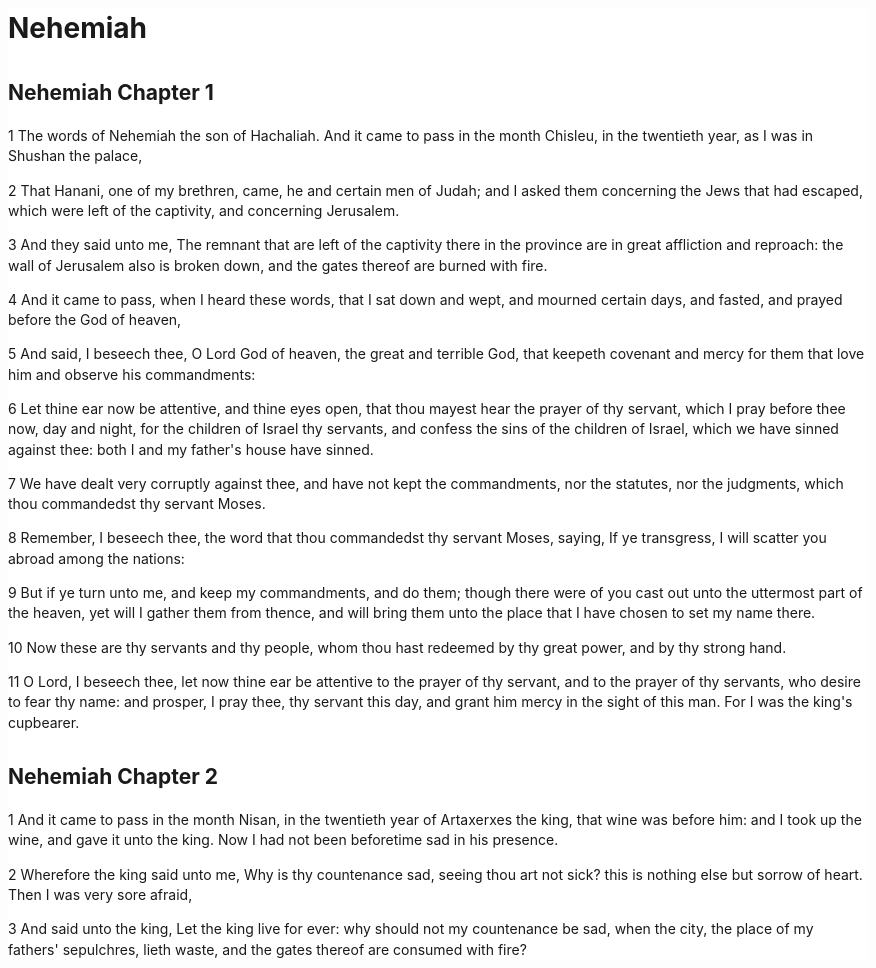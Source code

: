 
# Nehemiah

## Nehemiah Chapter 1

1 The words of Nehemiah the son of Hachaliah. And it came to pass in the month Chisleu, in the twentieth year, as I was in Shushan the palace,

2 That Hanani, one of my brethren, came, he and certain men of Judah; and I asked them concerning the Jews that had escaped, which were left of the captivity, and concerning Jerusalem.

3 And they said unto me, The remnant that are left of the captivity there in the province are in great affliction and reproach: the wall of Jerusalem also is broken down, and the gates thereof are burned with fire.

4 And it came to pass, when I heard these words, that I sat down and wept, and mourned certain days, and fasted, and prayed before the God of heaven,

5 And said, I beseech thee, O Lord God of heaven, the great and terrible God, that keepeth covenant and mercy for them that love him and observe his commandments:

6 Let thine ear now be attentive, and thine eyes open, that thou mayest hear the prayer of thy servant, which I pray before thee now, day and night, for the children of Israel thy servants, and confess the sins of the children of Israel, which we have sinned against thee: both I and my father's house have sinned.

7 We have dealt very corruptly against thee, and have not kept the commandments, nor the statutes, nor the judgments, which thou commandedst thy servant Moses.

8 Remember, I beseech thee, the word that thou commandedst thy servant Moses, saying, If ye transgress, I will scatter you abroad among the nations:

9 But if ye turn unto me, and keep my commandments, and do them; though there were of you cast out unto the uttermost part of the heaven, yet will I gather them from thence, and will bring them unto the place that I have chosen to set my name there.

10 Now these are thy servants and thy people, whom thou hast redeemed by thy great power, and by thy strong hand.

11 O Lord, I beseech thee, let now thine ear be attentive to the prayer of thy servant, and to the prayer of thy servants, who desire to fear thy name: and prosper, I pray thee, thy servant this day, and grant him mercy in the sight of this man. For I was the king's cupbearer.


## Nehemiah Chapter 2

1 And it came to pass in the month Nisan, in the twentieth year of Artaxerxes the king, that wine was before him: and I took up the wine, and gave it unto the king. Now I had not been beforetime sad in his presence.

2 Wherefore the king said unto me, Why is thy countenance sad, seeing thou art not sick? this is nothing else but sorrow of heart. Then I was very sore afraid,

3 And said unto the king, Let the king live for ever: why should not my countenance be sad, when the city, the place of my fathers' sepulchres, lieth waste, and the gates thereof are consumed with fire?
